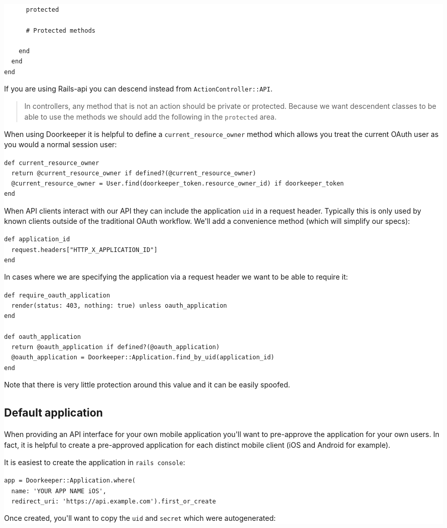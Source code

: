           protected
          
          # Protected methods
          
        end
      end
    end

If you are using Rails-api you can descend instead from `ActionController::API`. 

>In controllers, any method that is not an action should be private or protected. Because we want descendent classes to be able to use the methods we should add the following in the `protected` area.

When using Doorkeeper it is helpful to define a `current_resource_owner` method which allows you treat the current OAuth user as you would a normal session user:

    def current_resource_owner
      return @current_resource_owner if defined?(@current_resource_owner)
      @current_resource_owner = User.find(doorkeeper_token.resource_owner_id) if doorkeeper_token
    end

When API clients interact with our API they can include the application `uid` in a request header. Typically this is only used by known clients outside of the traditional OAuth workflow. We'll add a convenience method (which will simplify our specs):

    def application_id
      request.headers["HTTP_X_APPLICATION_ID"]
    end

In cases where we are specifying the application via a request header we want to be able to require it:

    def require_oauth_application
      render(status: 403, nothing: true) unless oauth_application
    end

    def oauth_application
      return @oauth_application if defined?(@oauth_application)
      @oauth_application = Doorkeeper::Application.find_by_uid(application_id)
    end

Note that there is very little protection around this value and it can be easily spoofed.

## Default application

When providing an API interface for your own mobile application you'll want to pre-approve the application for your own users. In fact, it is helpful to create a pre-approved application for each distinct mobile client (iOS and Android for example).

It is easiest to create the application in `rails console`:

    app = Doorkeeper::Application.where(
      name: 'YOUR APP NAME iOS',
      redirect_uri: 'https://api.example.com').first_or_create

Once created, you'll want to copy the `uid` and `secret` which were autogenerated:
  